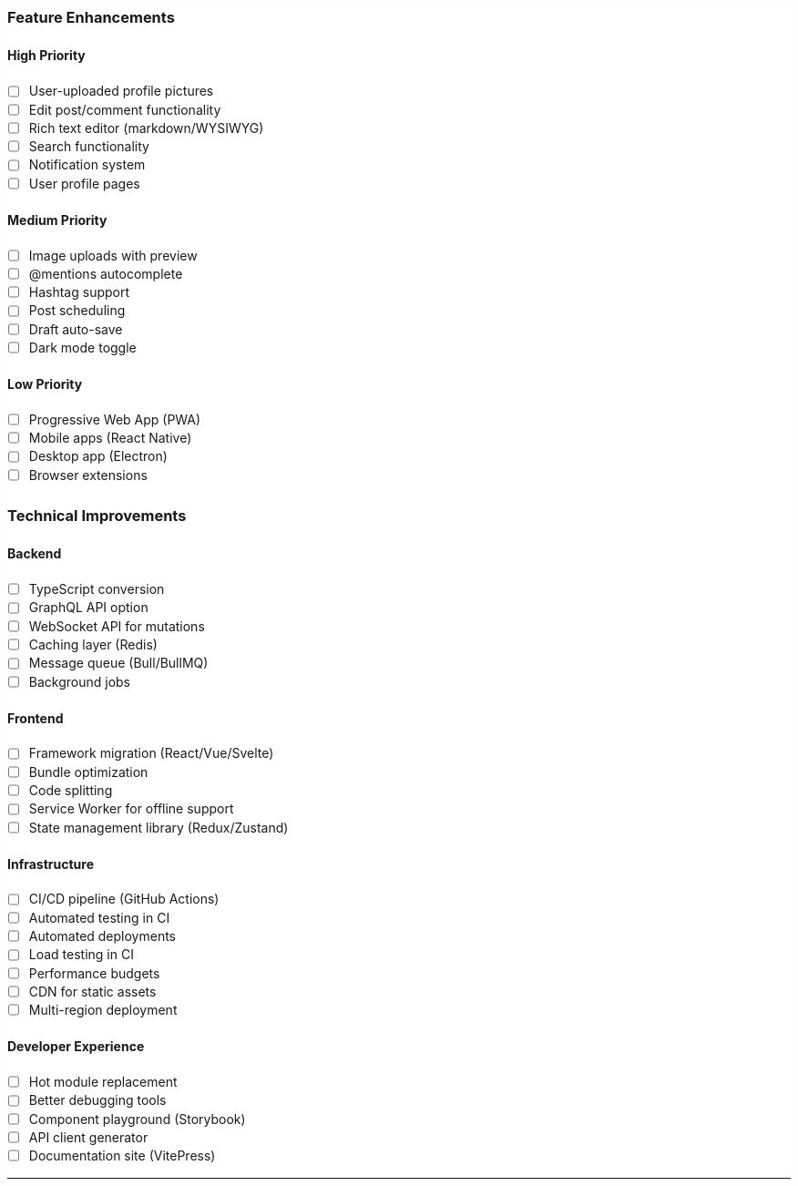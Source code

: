 ### Feature Enhancements

#### High Priority
- [ ] User-uploaded profile pictures
- [ ] Edit post/comment functionality
- [ ] Rich text editor (markdown/WYSIWYG)
- [ ] Search functionality
- [ ] Notification system
- [ ] User profile pages

#### Medium Priority
- [ ] Image uploads with preview
- [ ] @mentions autocomplete
- [ ] Hashtag support
- [ ] Post scheduling
- [ ] Draft auto-save
- [ ] Dark mode toggle

#### Low Priority
- [ ] Progressive Web App (PWA)
- [ ] Mobile apps (React Native)
- [ ] Desktop app (Electron)
- [ ] Browser extensions

### Technical Improvements

#### Backend
- [ ] TypeScript conversion
- [ ] GraphQL API option
- [ ] WebSocket API for mutations
- [ ] Caching layer (Redis)
- [ ] Message queue (Bull/BullMQ)
- [ ] Background jobs

#### Frontend
- [ ] Framework migration (React/Vue/Svelte)
- [ ] Bundle optimization
- [ ] Code splitting
- [ ] Service Worker for offline support
- [ ] State management library (Redux/Zustand)

#### Infrastructure
- [ ] CI/CD pipeline (GitHub Actions)
- [ ] Automated testing in CI
- [ ] Automated deployments
- [ ] Load testing in CI
- [ ] Performance budgets
- [ ] CDN for static assets
- [ ] Multi-region deployment

#### Developer Experience
- [ ] Hot module replacement
- [ ] Better debugging tools
- [ ] Component playground (Storybook)
- [ ] API client generator
- [ ] Documentation site (VitePress)

---